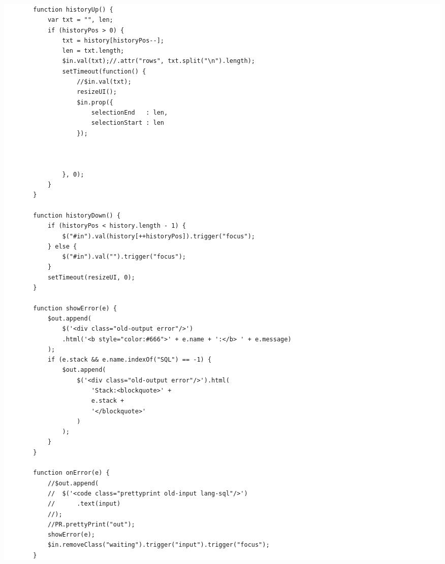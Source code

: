             function historyUp() {
                var txt = "", len;
                if (historyPos > 0) {
                    txt = history[historyPos--];
                    len = txt.length;
                    $in.val(txt);//.attr("rows", txt.split("\n").length);
                    setTimeout(function() {
                        //$in.val(txt);
                        resizeUI();
                        $in.prop({
                            selectionEnd   : len,
                            selectionStart : len
                        });

                        

                    }, 0);
                }
            }

            function historyDown() {
                if (historyPos < history.length - 1) {
                    $("#in").val(history[++historyPos]).trigger("focus");
                } else {
                    $("#in").val("").trigger("focus");
                }
                setTimeout(resizeUI, 0);
            }

            function showError(e) {
            	$out.append(
                    $('<div class="old-output error"/>')
                    .html('<b style="color:#666">' + e.name + ':</b> ' + e.message)
                );
                if (e.stack && e.name.indexOf("SQL") == -1) {
                    $out.append(
                        $('<div class="old-output error"/>').html(
                            'Stack:<blockquote>' +
                            e.stack + 
                            '</blockquote>'
                        )
                    ); 
                }
            }
			
			function onError(e) {
            	//$out.append(
            	//	$('<code class="prettyprint old-input lang-sql"/>')
            	//		.text(input)
            	//);
                //PR.prettyPrint("out");
                showError(e);
            	$in.removeClass("waiting").trigger("input").trigger("focus");
            }
            